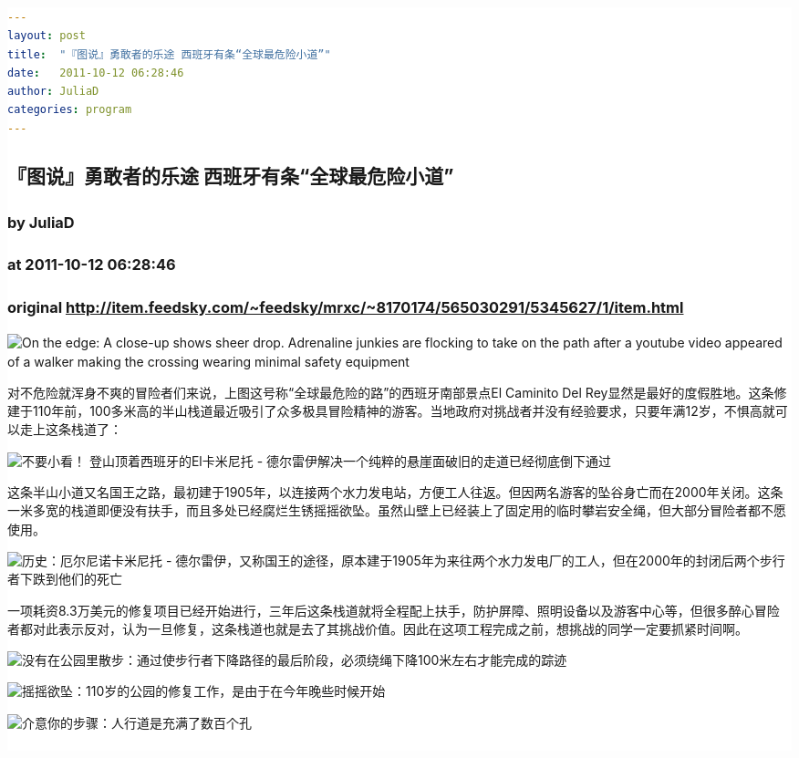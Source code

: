 ```yaml
---
layout: post
title:  "『图说』勇敢者的乐途 西班牙有条“全球最危险小道”"
date:   2011-10-12 06:28:46
author: JuliaD
categories: program
---
```


## 『图说』勇敢者的乐途 西班牙有条“全球最危险小道”
### by JuliaD
### at 2011-10-12 06:28:46
### original <http://item.feedsky.com/~feedsky/mrxc/~8170174/565030291/5345627/1/item.html>

<div><p><img title="『图说』勇敢者的乐途 西班牙有条“全球最危险小道” - JuliaD - 每日小抄在网易" alt="On the edge: A close-up shows sheer drop. Adrenaline junkies are flocking to take on the path after a youtube video appeared of a walker making the crossing wearing minimal safety equipment" src="http://i.dailymail.co.uk/i/pix/2011/10/09/article-0-0E4C346600000578-106_634x392.jpg" width="634" height="392"></p>  <p></p>对不危险就浑身不爽的冒险者们来说，上图这号称“全球最危险的路”的西班牙南部景点El Caminito Del Rey显然是最好的度假胜地。这条修建于110年前，100多米高的半山栈道最近吸引了众多极具冒险精神的游客。当地政府对挑战者并没有经验要求，只要年满12岁，不惧高就可以走上这条栈道了：  <p></p><img title="『图说』勇敢者的乐途 西班牙有条“全球最危险小道” - JuliaD - 每日小抄在网易" alt="不要小看！ 登山顶着西班牙的El卡米尼托 - 德尔雷伊解决一个纯粹的悬崖面破旧的走道已经彻底倒下通过" src="http://i.dailymail.co.uk/i/pix/2011/10/09/article-0-0E4C344A00000578-302_634x954.jpg" width="634" height="954">  <p></p>这条半山小道又名国王之路，最初建于1905年，以连接两个水力发电站，方便工人往返。但因两名游客的坠谷身亡而在2000年关闭。这条一米多宽的栈道即便没有扶手，而且多处已经腐烂生锈摇摇欲坠。虽然山壁上已经装上了固定用的临时攀岩安全绳，但大部分冒险者都不愿使用。  <p></p><img title="『图说』勇敢者的乐途 西班牙有条“全球最危险小道” - JuliaD - 每日小抄在网易" alt="历史：厄尔尼诺卡米尼托 - 德尔雷伊，又称国王的途径，原本建于1905年为来往两个水力发电厂的工人，但在2000年的封闭后两个步行者下跌到他们的死亡" src="http://i.dailymail.co.uk/i/pix/2011/10/09/article-0-0E4C356600000578-369_634x954.jpg" width="634" height="954">  <p></p>一项耗资8.3万美元的修复项目已经开始进行，三年后这条栈道就将全程配上扶手，防护屏障、照明设备以及游客中心等，但很多醉心冒险者都对此表示反对，认为一旦修复，这条栈道也就是去了其挑战价值。因此在这项工程完成之前，想挑战的同学一定要抓紧时间啊。  <p></p><img title="『图说』勇敢者的乐途 西班牙有条“全球最危险小道” - JuliaD - 每日小抄在网易" alt="没有在公园里散步：通过使步行者下降路径的最后阶段，必须绕绳下降100米左右才能完成的踪迹" src="http://i.dailymail.co.uk/i/pix/2011/10/09/article-0-0E4C33AA00000578-508_634x958.jpg" width="634" height="958">  <p></p><img title="『图说』勇敢者的乐途 西班牙有条“全球最危险小道” - JuliaD - 每日小抄在网易" alt="摇摇欲坠：110岁的公园的修复工作，是由于在今年晚些时候开始" src="http://i.dailymail.co.uk/i/pix/2011/10/09/article-2047032-0E4D111900000578-161_634x334.jpg" width="634" height="334">  <p></p><img title="『图说』勇敢者的乐途 西班牙有条“全球最危险小道” - JuliaD - 每日小抄在网易" alt="介意你的步骤：人行道是充满了数百个孔 " src="http://i.dailymail.co.uk/i/pix/2011/10/09/article-2047032-0E4D110100000578-929_634x346.jpg" width="634" height="346"></div><img src="http://www1.feedsky.com/t1/565030291/mrxc/feedsky/s.gif?r=http://item.feedsky.com/~feedsky/mrxc/~8170174/565030291/5345627/1/item.html" border="0" height="0" width="0">